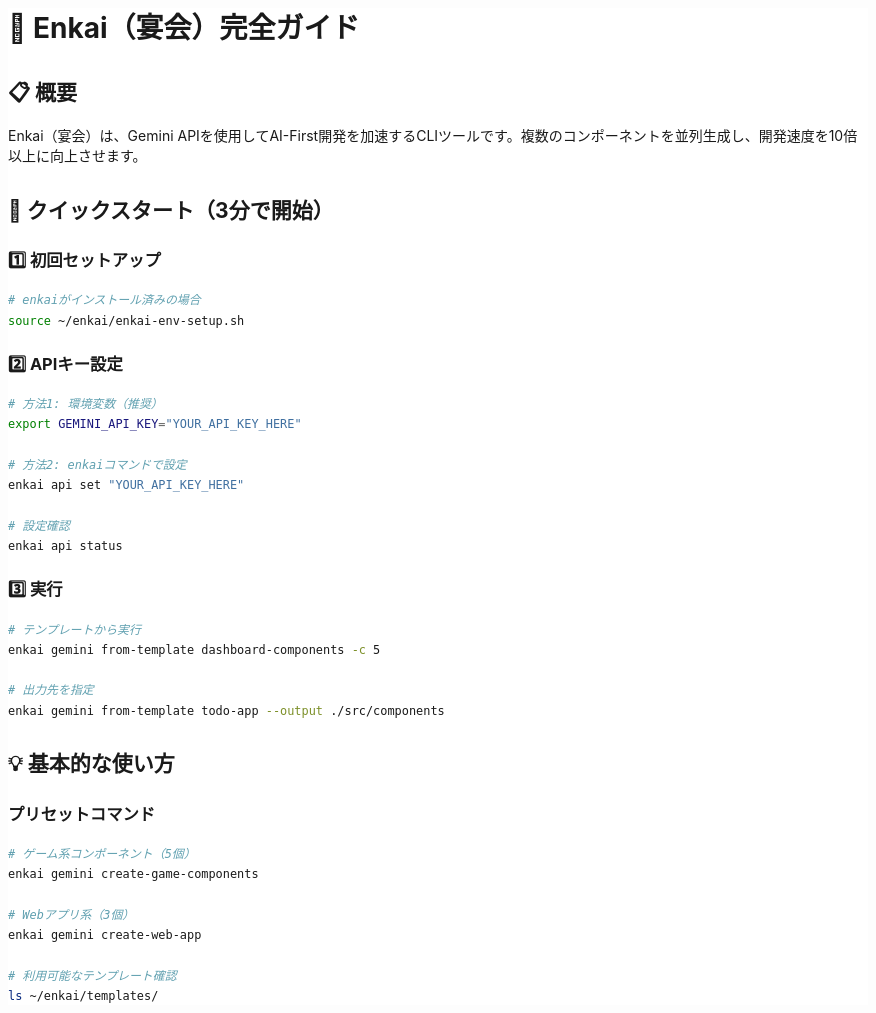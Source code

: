 # 🚀 Enkai（宴会）完全ガイド

## 📋 概要

Enkai（宴会）は、Gemini APIを使用してAI-First開発を加速するCLIツールです。複数のコンポーネントを並列生成し、開発速度を10倍以上に向上させます。

## 🎯 クイックスタート（3分で開始）

### 1️⃣ 初回セットアップ
```bash
# enkaiがインストール済みの場合
source ~/enkai/enkai-env-setup.sh
```

### 2️⃣ APIキー設定
```bash
# 方法1: 環境変数（推奨）
export GEMINI_API_KEY="YOUR_API_KEY_HERE"

# 方法2: enkaiコマンドで設定
enkai api set "YOUR_API_KEY_HERE"

# 設定確認
enkai api status
```

### 3️⃣ 実行
```bash
# テンプレートから実行
enkai gemini from-template dashboard-components -c 5

# 出力先を指定
enkai gemini from-template todo-app --output ./src/components
```

## 💡 基本的な使い方

### プリセットコマンド
```bash
# ゲーム系コンポーネント（5個）
enkai gemini create-game-components

# Webアプリ系（3個）
enkai gemini create-web-app

# 利用可能なテンプレート確認
ls ~/enkai/templates/
```
